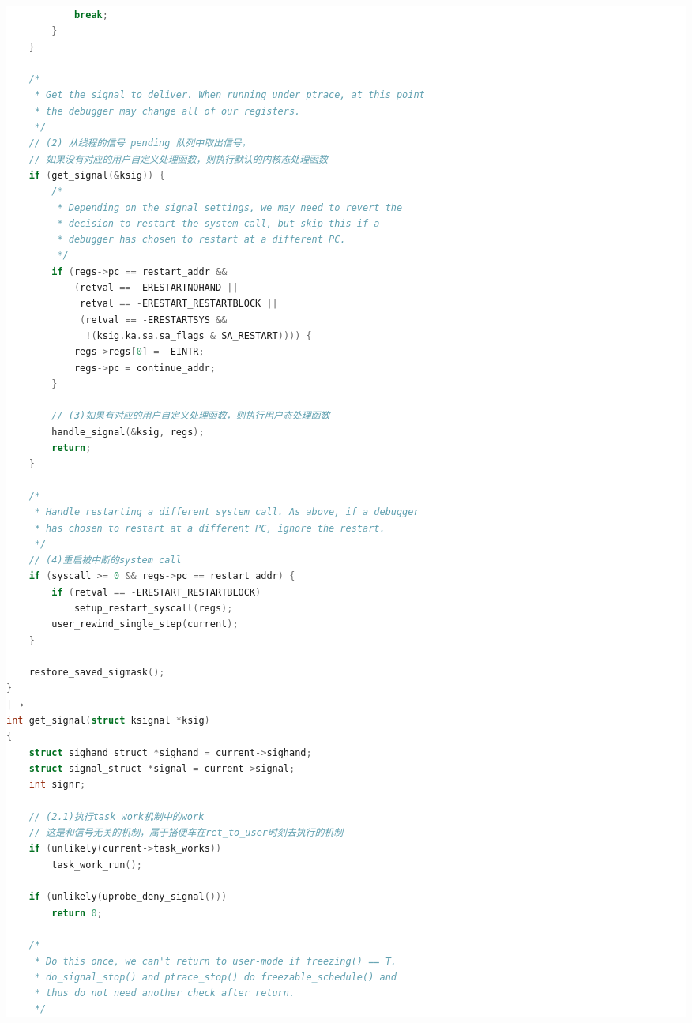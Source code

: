```cpp
			break;
		}
	}

	/*
	 * Get the signal to deliver. When running under ptrace, at this point
	 * the debugger may change all of our registers.
	 */
	// (2) 从线程的信号 pending 队列中取出信号，
	// 如果没有对应的用户自定义处理函数，则执行默认的内核态处理函数
	if (get_signal(&ksig)) {
		/*
		 * Depending on the signal settings, we may need to revert the
		 * decision to restart the system call, but skip this if a
		 * debugger has chosen to restart at a different PC.
		 */
		if (regs->pc == restart_addr &&
		    (retval == -ERESTARTNOHAND ||
		     retval == -ERESTART_RESTARTBLOCK ||
		     (retval == -ERESTARTSYS &&
		      !(ksig.ka.sa.sa_flags & SA_RESTART)))) {
			regs->regs[0] = -EINTR;
			regs->pc = continue_addr;
		}

		// (3)如果有对应的用户自定义处理函数，则执行用户态处理函数
		handle_signal(&ksig, regs);
		return;
	}

	/*
	 * Handle restarting a different system call. As above, if a debugger
	 * has chosen to restart at a different PC, ignore the restart.
	 */
	// (4)重启被中断的system call
	if (syscall >= 0 && regs->pc == restart_addr) {
		if (retval == -ERESTART_RESTARTBLOCK)
			setup_restart_syscall(regs);
		user_rewind_single_step(current);
	}

	restore_saved_sigmask();
}
| →
int get_signal(struct ksignal *ksig)
{
	struct sighand_struct *sighand = current->sighand;
	struct signal_struct *signal = current->signal;
	int signr;

	// (2.1)执行task work机制中的work
	// 这是和信号无关的机制，属于搭便车在ret_to_user时刻去执行的机制
	if (unlikely(current->task_works))
		task_work_run();

	if (unlikely(uprobe_deny_signal()))
		return 0;

	/*
	 * Do this once, we can't return to user-mode if freezing() == T.
	 * do_signal_stop() and ptrace_stop() do freezable_schedule() and
	 * thus do not need another check after return.
	 */
```

[^ULK]: [Understanding the Linux Kernel](http://shop.oreilly.com/product/9780596000028.do)
